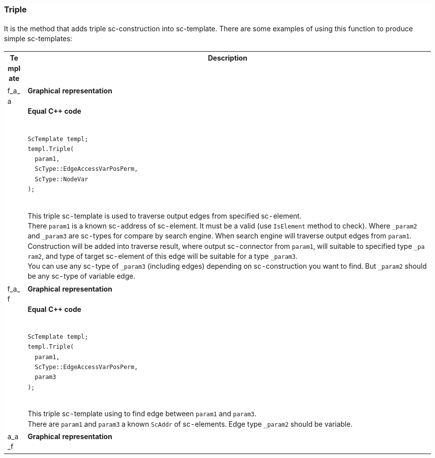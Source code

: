 ### **Triple**

It is the method that adds triple sc-construction into sc-template. There are some examples of using this function to
produce simple sc-templates:

<table>
  <tr>
    <th>Template</th>
    <th>Description</th>
  </tr>

  <tr>
    <td>f_a_a</td>
    <td>
      <strong>Graphical representation</strong>
      <br/><scg src="../images/templates/template_triple_f_a_a_example.gwf"></scg>
      <br/><strong>Equal C++ code</strong>
      <br/>
<pre><code class="cpp">
ScTemplate templ;
templ.Triple(
  param1,
  ScType::EdgeAccessVarPosPerm,
  ScType::NodeVar
);
</code></pre>
      <br/>This triple sc-template is used to traverse output edges from specified sc-element.
      <br/>There <code>param1</code> is a known sc-address of sc-element. It must be a valid (use <code>IsElement</code> method to check). Where <code>_param2</code> and <code>_param3</code> are sc-types for compare by search engine. When search engine will traverse output edges from <code>param1</code>. Construction will be added into traverse result, where output sc-connector from <code>param1</code>, will suitable to specified type <code>_param2</code>, and type of target sc-element of this edge will be suitable for a type <code>_param3</code>.
      <br/>You can use any sc-type of <code>_param3</code> (including edges) depending on sc-construction you want to find. But <code>_param2</code> should be any sc-type of variable edge.
    </td>
  </tr>

  <tr>
    <td>f_a_f</td>
    <td>
      <strong>Graphical representation</strong>
      <br/><scg src="../images/templates/template_triple_f_a_f_example.gwf"></scg>
      <br/><strong>Equal C++ code</strong>
      <br/>
<pre><code class="cpp">
ScTemplate templ;
templ.Triple(
  param1,
  ScType::EdgeAccessVarPosPerm,
  param3
);
</code></pre>
      <br/>This triple sc-template using to find edge between <code>param1</code> and <code>param3</code>.
      <br/>There are <code>param1</code> and <code>param3</code> a known <code>ScAddr</code> of sc-elements. Edge type <code>_param2</code> should be variable.
    </td>
  </tr>
  <tr>
    <td>a_a_f</td>
    <td>
      <strong>Graphical representation</strong>
      <br/><scg src="../images/templates/template_triple_a_a_f_example.gwf"></scg>